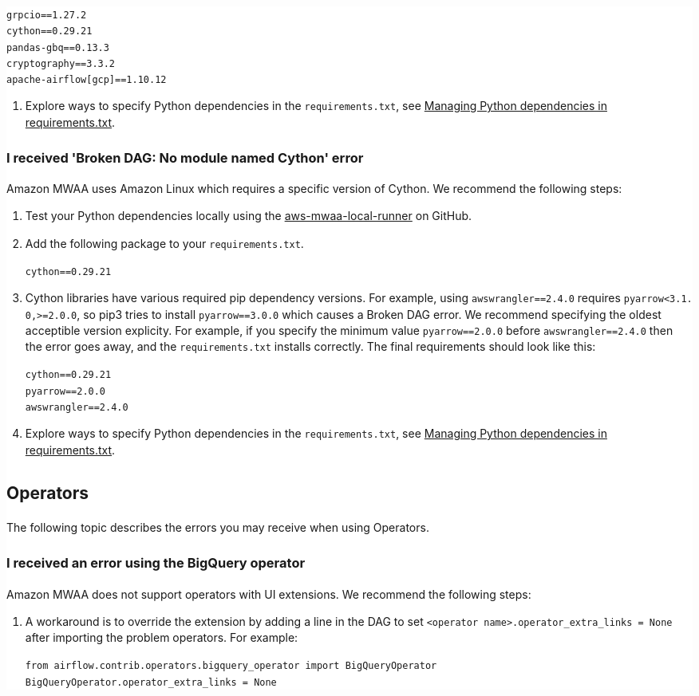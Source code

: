    ```
   grpcio==1.27.2
   cython==0.29.21
   pandas-gbq==0.13.3
   cryptography==3.3.2
   apache-airflow[gcp]==1.10.12
   ```

1. Explore ways to specify Python dependencies in the `requirements.txt`, see [Managing Python dependencies in requirements\.txt](best-practices-dependencies.md)\.

### I received 'Broken DAG: No module named Cython' error<a name="broken-cython"></a>

Amazon MWAA uses Amazon Linux which requires a specific version of Cython\. We recommend the following steps:

1. Test your Python dependencies locally using the [aws\-mwaa\-local\-runner](https://github.com/aws/aws-mwaa-local-runner) on GitHub\.

1. Add the following package to your `requirements.txt`\.

   ```
   cython==0.29.21
   ```

1. Cython libraries have various required pip dependency versions\. For example, using `awswrangler==2.4.0` requires `pyarrow<3.1.0,>=2.0.0`, so pip3 tries to install `pyarrow==3.0.0` which causes a Broken DAG error\. We recommend specifying the oldest acceptible version explicity\. For example, if you specify the minimum value `pyarrow==2.0.0` before `awswrangler==2.4.0` then the error goes away, and the `requirements.txt` installs correctly\. The final requirements should look like this:

   ```
   cython==0.29.21
   pyarrow==2.0.0
   awswrangler==2.4.0
   ```

1. Explore ways to specify Python dependencies in the `requirements.txt`, see [Managing Python dependencies in requirements\.txt](best-practices-dependencies.md)\.

## Operators<a name="troubleshooting-operators"></a>

The following topic describes the errors you may receive when using Operators\.

### I received an error using the BigQuery operator<a name="bigquery-operator-ui"></a>

Amazon MWAA does not support operators with UI extensions\. We recommend the following steps:

1. A workaround is to override the extension by adding a line in the DAG to set `<operator name>.operator_extra_links = None` after importing the problem operators\. For example:

   ```
   from airflow.contrib.operators.bigquery_operator import BigQueryOperator
   BigQueryOperator.operator_extra_links = None
   ```
